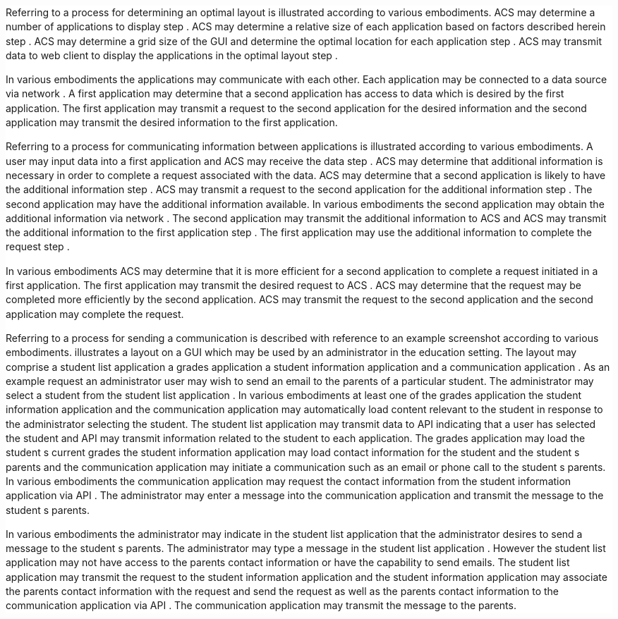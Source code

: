 Referring to a process for determining an optimal layout is illustrated according to various embodiments. ACS may determine a number of applications to display step . ACS may determine a relative size of each application based on factors described herein step . ACS may determine a grid size of the GUI and determine the optimal location for each application step . ACS may transmit data to web client to display the applications in the optimal layout step .

In various embodiments the applications may communicate with each other. Each application may be connected to a data source via network . A first application may determine that a second application has access to data which is desired by the first application. The first application may transmit a request to the second application for the desired information and the second application may transmit the desired information to the first application.

Referring to a process for communicating information between applications is illustrated according to various embodiments. A user may input data into a first application and ACS may receive the data step . ACS may determine that additional information is necessary in order to complete a request associated with the data. ACS may determine that a second application is likely to have the additional information step . ACS may transmit a request to the second application for the additional information step . The second application may have the additional information available. In various embodiments the second application may obtain the additional information via network . The second application may transmit the additional information to ACS and ACS may transmit the additional information to the first application step . The first application may use the additional information to complete the request step .

In various embodiments ACS may determine that it is more efficient for a second application to complete a request initiated in a first application. The first application may transmit the desired request to ACS . ACS may determine that the request may be completed more efficiently by the second application. ACS may transmit the request to the second application and the second application may complete the request.

Referring to a process for sending a communication is described with reference to an example screenshot according to various embodiments. illustrates a layout on a GUI which may be used by an administrator in the education setting. The layout may comprise a student list application a grades application a student information application and a communication application . As an example request an administrator user may wish to send an email to the parents of a particular student. The administrator may select a student from the student list application . In various embodiments at least one of the grades application the student information application and the communication application may automatically load content relevant to the student in response to the administrator selecting the student. The student list application may transmit data to API indicating that a user has selected the student and API may transmit information related to the student to each application. The grades application may load the student s current grades the student information application may load contact information for the student and the student s parents and the communication application may initiate a communication such as an email or phone call to the student s parents. In various embodiments the communication application may request the contact information from the student information application via API . The administrator may enter a message into the communication application and transmit the message to the student s parents.

In various embodiments the administrator may indicate in the student list application that the administrator desires to send a message to the student s parents. The administrator may type a message in the student list application . However the student list application may not have access to the parents contact information or have the capability to send emails. The student list application may transmit the request to the student information application and the student information application may associate the parents contact information with the request and send the request as well as the parents contact information to the communication application via API . The communication application may transmit the message to the parents.
